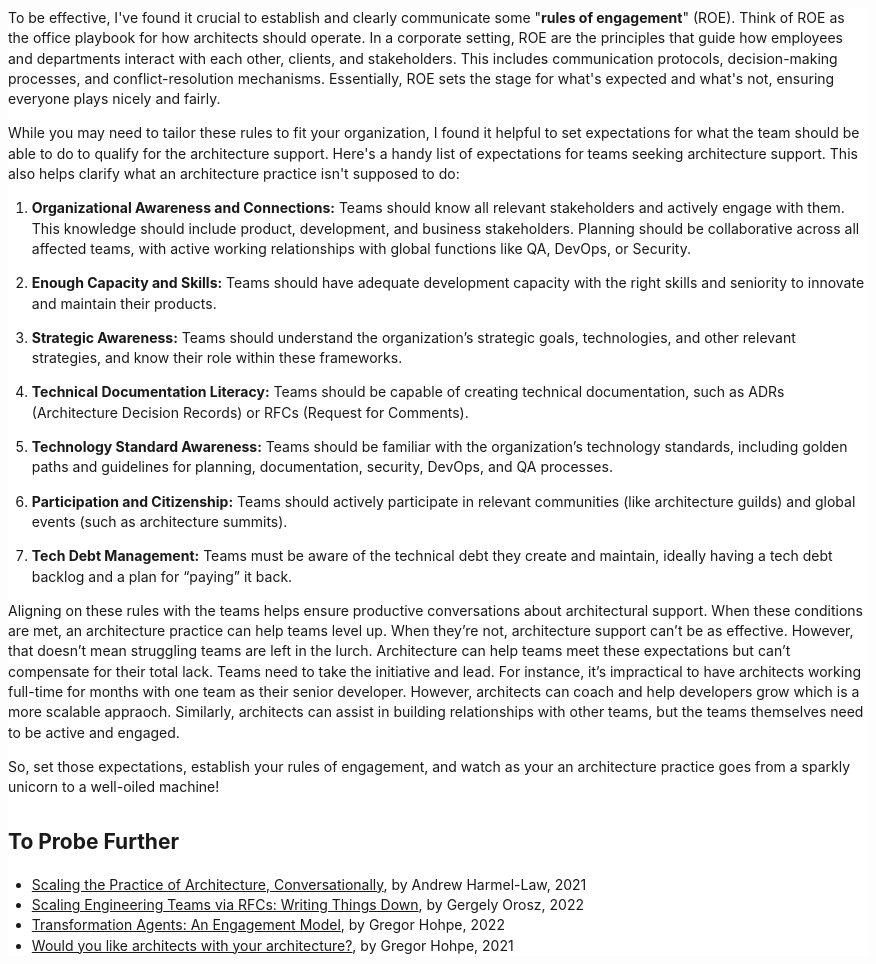 To be effective, I've found it crucial to establish and clearly communicate some "**rules of engagement**" (ROE). Think of ROE as the office playbook for how architects should operate. In a corporate setting, ROE are the principles that guide how employees and departments interact with each other, clients, and stakeholders. This includes communication protocols, decision-making processes, and conflict-resolution mechanisms. Essentially, ROE sets the stage for what's expected and what's not, ensuring everyone plays nicely and fairly.

While you may need to tailor these rules to fit your organization, I found it helpful to set expectations for what the team should be able to do to qualify for the architecture support. Here's a handy list of expectations for teams seeking architecture support. This also helps clarify what an architecture practice isn't supposed to do:

1. **Organizational Awareness and Connections:** Teams should know all relevant stakeholders and actively engage with them. This knowledge should include product, development, and business stakeholders. Planning should be collaborative across all affected teams, with active working relationships with global functions like QA, DevOps, or Security.

2. **Enough Capacity and Skills:** Teams should have adequate development capacity with the right skills and seniority to innovate and maintain their products. 

3. **Strategic Awareness:** Teams should understand the organization’s strategic goals, technologies, and other relevant strategies, and know their role within these frameworks.

4. **Technical Documentation Literacy:** Teams should be capable of creating technical documentation, such as ADRs (Architecture Decision Records) or RFCs (Request for Comments).

5. **Technology Standard Awareness:** Teams should be familiar with the organization’s technology standards, including golden paths and guidelines for planning, documentation, security, DevOps, and QA processes.

6. **Participation and Citizenship:** Teams should actively participate in relevant communities (like architecture guilds) and global events (such as architecture summits).

7. **Tech Debt Management:** Teams must be aware of the technical debt they create and maintain, ideally having a tech debt backlog and a plan for “paying” it back.

Aligning on these rules with the teams helps ensure productive conversations about architectural support. When these conditions are met, an architecture practice can help teams level up. When they’re not, architecture support can’t be as effective. However, that doesn’t mean struggling teams are left in the lurch. Architecture can help teams meet these expectations but can’t compensate for their total lack. Teams need to take the initiative and lead. For instance, it’s impractical to have architects working full-time for months with one team as their senior developer. However, architects can coach and help developers grow which is a more scalable appraoch. Similarly, architects can assist in building relationships with other teams, but the teams themselves need to be active and engaged.

So, set those expectations, establish your rules of engagement, and watch as your an architecture practice goes from a sparkly unicorn to a well-oiled machine!

## To Probe Further

* [Scaling the Practice of Architecture, Conversationally](https://martinfowler.com/articles/scaling-architecture-conversationally.html), by Andrew Harmel-Law, 2021
* [Scaling Engineering Teams via RFCs: Writing Things Down](https://blog.pragmaticengineer.com/scaling-engineering-teams-via-writing-things-down-rfcs/), by Gergely Orosz, 2022
* [Transformation Agents: An Engagement Model](https://architectelevator.com/transformation/transformation-engagement-model/), by Gregor Hohpe, 2022
* [Would you like architects with your architecture?](https://architectelevator.com/architecture/organizing-architecture/), by Gregor Hohpe, 2021
